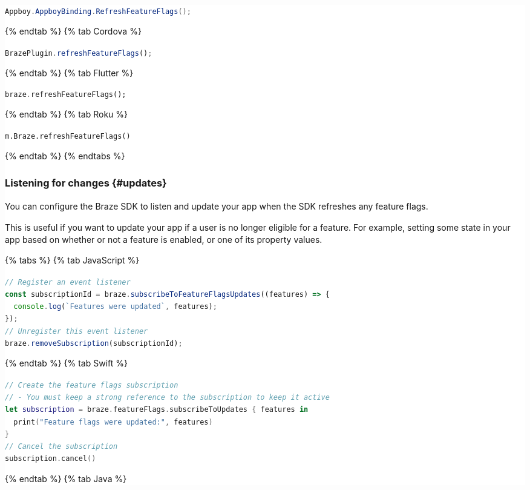 ```csharp
Appboy.AppboyBinding.RefreshFeatureFlags();
```

{% endtab %}
{% tab Cordova %}
```javascript
BrazePlugin.refreshFeatureFlags();
```
{% endtab %}
{% tab Flutter %}
```dart
braze.refreshFeatureFlags();
```
{% endtab %}
{% tab Roku %}
```brightscript
m.Braze.refreshFeatureFlags()
```
{% endtab %}
{% endtabs %}

### Listening for changes {#updates}

You can configure the Braze SDK to listen and update your app when the SDK refreshes any feature flags.

This is useful if you want to update your app if a user is no longer eligible for a feature. For example, setting some state in your app based on whether or not a feature is enabled, or one of its property values.

{% tabs %}
{% tab JavaScript %}

```javascript
// Register an event listener
const subscriptionId = braze.subscribeToFeatureFlagsUpdates((features) => {
  console.log(`Features were updated`, features);
});
// Unregister this event listener
braze.removeSubscription(subscriptionId);
```

{% endtab %}
{% tab Swift %}

```swift
// Create the feature flags subscription
// - You must keep a strong reference to the subscription to keep it active
let subscription = braze.featureFlags.subscribeToUpdates { features in
  print("Feature flags were updated:", features)
}
// Cancel the subscription
subscription.cancel()
```

{% endtab %}
{% tab Java %}
